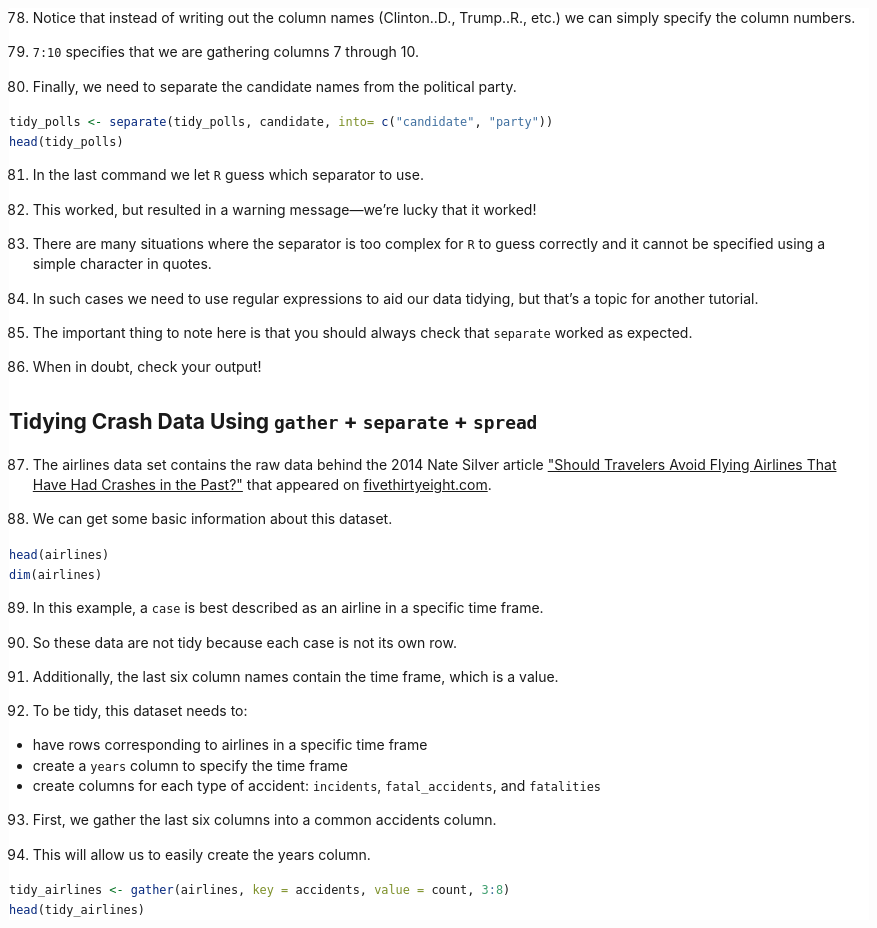 78. Notice that instead of writing out the column names (Clinton..D., Trump..R., etc.) we can simply specify the column numbers.

79. `7:10` specifies that we are gathering columns 7 through 10.

80. Finally, we need to separate the candidate names from the political party.
```R
tidy_polls <- separate(tidy_polls, candidate, into= c("candidate", "party"))
head(tidy_polls)
```

81. In the last command we let `R` guess which separator to use. 

82. This worked, but resulted in a warning message—we’re lucky that it worked! 

83. There are many situations where the separator is too complex for `R` to guess correctly and it cannot be specified using a simple character in quotes. 

84. In such cases we need to use regular expressions to aid our data tidying, but that’s a topic for another tutorial. 

85. The important thing to note here is that you should always check that `separate` worked as expected. 

86. When in doubt, check your output!

## Tidying Crash Data Using `gather` + `separate` + `spread`

87. The airlines data set contains the raw data behind the 2014 Nate Silver article ["Should Travelers Avoid Flying Airlines That Have Had Crashes in the Past?"](http://fivethirtyeight.com/features/should-travelers-avoid-flying-airlines-that-have-had-crashes-in-the-past/) that appeared on [fivethirtyeight.com](https://fivethirtyeight.com).

88. We can get some basic information about this dataset.
```R
head(airlines)
dim(airlines)
```

89. In this example, a `case` is best described as an airline in a specific time frame.

90. So these data are not tidy because each case is not its own row. 

91. Additionally, the last six column names contain the time frame, which is a value. 

92. To be tidy, this dataset needs to:
- have rows corresponding to airlines in a specific time frame
- create a `years` column to specify the time frame
- create columns for each type of accident: `incidents`, `fatal_accidents`, and `fatalities`

93. First, we gather the last six columns into a common accidents column. 

94. This will allow us to easily create the years column.
```R
tidy_airlines <- gather(airlines, key = accidents, value = count, 3:8)
head(tidy_airlines)
```
